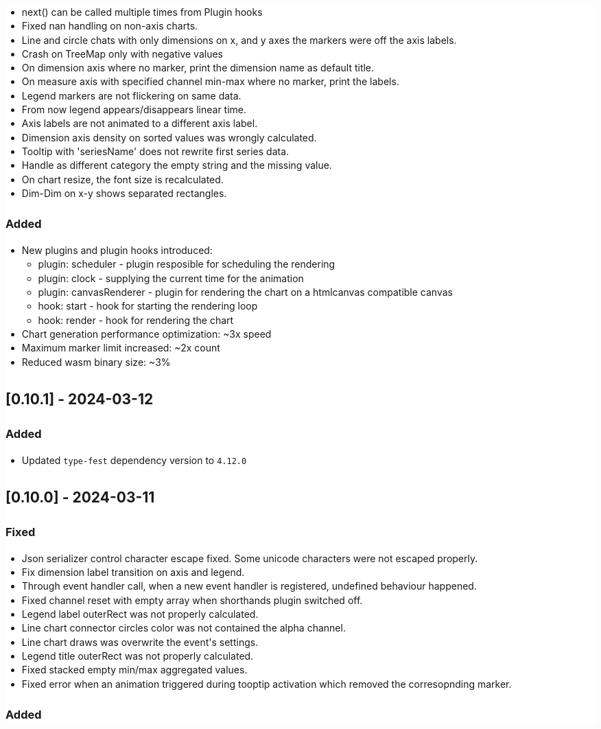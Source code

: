 - next() can be called multiple times from Plugin hooks
- Fixed nan handling on non-axis charts.
- Line and circle chats with only dimensions on x, and y axes the markers were off the axis labels.
- Crash on TreeMap only with negative values
- On dimension axis where no marker, print the dimension name as default title.
- On measure axis with specified channel min-max where no marker, print the labels.
- Legend markers are not flickering on same data.
- From now legend appears/disappears linear time.
- Axis labels are not animated to a different axis label.
- Dimension axis density on sorted values was wrongly calculated.
- Tooltip with 'seriesName' does not rewrite first series data.
- Handle as different category the empty string and the missing value.
- On chart resize, the font size is recalculated. 
- Dim-Dim on x-y shows separated rectangles.

### Added

- New plugins and plugin hooks introduced: 
  - plugin: scheduler - plugin resposible for scheduling the rendering
  - plugin: clock - supplying the current time for the animation
  - plugin: canvasRenderer - plugin for rendering the chart on a htmlcanvas compatible canvas
  - hook: start - hook for starting the rendering loop
  - hook: render - hook for rendering the chart 
- Chart generation performance optimization: ~3x speed
- Maximum marker limit increased: ~2x count 
- Reduced wasm binary size: ~3%

## [0.10.1] - 2024-03-12

### Added

- Updated `type-fest` dependency version to `4.12.0`

## [0.10.0] - 2024-03-11

### Fixed

- Json serializer control character escape fixed. Some unicode characters
  were not escaped properly.
- Fix dimension label transition on axis and legend.
- Through event handler call, when a new event handler is registered, undefined behaviour happened.
- Fixed channel reset with empty array when shorthands plugin switched off.
- Legend label outerRect was not properly calculated.
- Line chart connector circles color was not contained the alpha channel.
- Line chart draws was overwrite the event's settings.
- Legend title outerRect was not properly calculated.
- Fixed stacked empty min/max aggregated values.
- Fixed error when an animation triggered during tooptip activation which removed the corresopnding marker. 

### Added
